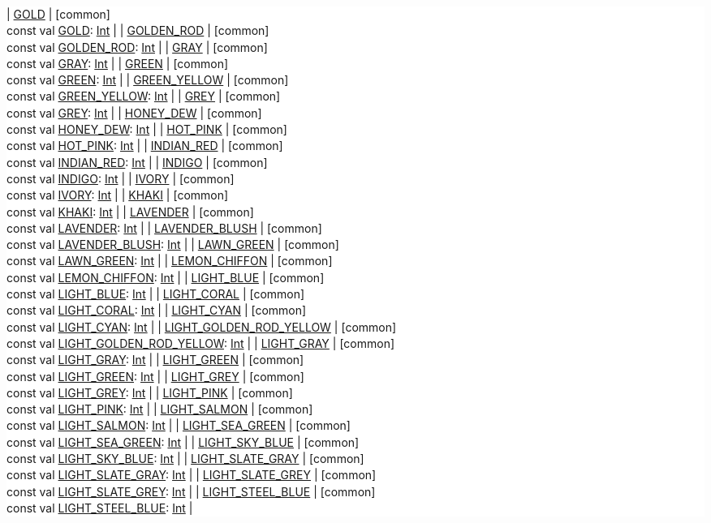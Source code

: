 | [GOLD](-g-o-l-d.md) | [common]<br>const val [GOLD](-g-o-l-d.md): [Int](https://kotlinlang.org/api/latest/jvm/stdlib/kotlin-stdlib/kotlin/-int/index.html) |
| [GOLDEN_ROD](-g-o-l-d-e-n_-r-o-d.md) | [common]<br>const val [GOLDEN_ROD](-g-o-l-d-e-n_-r-o-d.md): [Int](https://kotlinlang.org/api/latest/jvm/stdlib/kotlin-stdlib/kotlin/-int/index.html) |
| [GRAY](-g-r-a-y.md) | [common]<br>const val [GRAY](-g-r-a-y.md): [Int](https://kotlinlang.org/api/latest/jvm/stdlib/kotlin-stdlib/kotlin/-int/index.html) |
| [GREEN](-g-r-e-e-n.md) | [common]<br>const val [GREEN](-g-r-e-e-n.md): [Int](https://kotlinlang.org/api/latest/jvm/stdlib/kotlin-stdlib/kotlin/-int/index.html) |
| [GREEN_YELLOW](-g-r-e-e-n_-y-e-l-l-o-w.md) | [common]<br>const val [GREEN_YELLOW](-g-r-e-e-n_-y-e-l-l-o-w.md): [Int](https://kotlinlang.org/api/latest/jvm/stdlib/kotlin-stdlib/kotlin/-int/index.html) |
| [GREY](-g-r-e-y.md) | [common]<br>const val [GREY](-g-r-e-y.md): [Int](https://kotlinlang.org/api/latest/jvm/stdlib/kotlin-stdlib/kotlin/-int/index.html) |
| [HONEY_DEW](-h-o-n-e-y_-d-e-w.md) | [common]<br>const val [HONEY_DEW](-h-o-n-e-y_-d-e-w.md): [Int](https://kotlinlang.org/api/latest/jvm/stdlib/kotlin-stdlib/kotlin/-int/index.html) |
| [HOT_PINK](-h-o-t_-p-i-n-k.md) | [common]<br>const val [HOT_PINK](-h-o-t_-p-i-n-k.md): [Int](https://kotlinlang.org/api/latest/jvm/stdlib/kotlin-stdlib/kotlin/-int/index.html) |
| [INDIAN_RED](-i-n-d-i-a-n_-r-e-d.md) | [common]<br>const val [INDIAN_RED](-i-n-d-i-a-n_-r-e-d.md): [Int](https://kotlinlang.org/api/latest/jvm/stdlib/kotlin-stdlib/kotlin/-int/index.html) |
| [INDIGO](-i-n-d-i-g-o.md) | [common]<br>const val [INDIGO](-i-n-d-i-g-o.md): [Int](https://kotlinlang.org/api/latest/jvm/stdlib/kotlin-stdlib/kotlin/-int/index.html) |
| [IVORY](-i-v-o-r-y.md) | [common]<br>const val [IVORY](-i-v-o-r-y.md): [Int](https://kotlinlang.org/api/latest/jvm/stdlib/kotlin-stdlib/kotlin/-int/index.html) |
| [KHAKI](-k-h-a-k-i.md) | [common]<br>const val [KHAKI](-k-h-a-k-i.md): [Int](https://kotlinlang.org/api/latest/jvm/stdlib/kotlin-stdlib/kotlin/-int/index.html) |
| [LAVENDER](-l-a-v-e-n-d-e-r.md) | [common]<br>const val [LAVENDER](-l-a-v-e-n-d-e-r.md): [Int](https://kotlinlang.org/api/latest/jvm/stdlib/kotlin-stdlib/kotlin/-int/index.html) |
| [LAVENDER_BLUSH](-l-a-v-e-n-d-e-r_-b-l-u-s-h.md) | [common]<br>const val [LAVENDER_BLUSH](-l-a-v-e-n-d-e-r_-b-l-u-s-h.md): [Int](https://kotlinlang.org/api/latest/jvm/stdlib/kotlin-stdlib/kotlin/-int/index.html) |
| [LAWN_GREEN](-l-a-w-n_-g-r-e-e-n.md) | [common]<br>const val [LAWN_GREEN](-l-a-w-n_-g-r-e-e-n.md): [Int](https://kotlinlang.org/api/latest/jvm/stdlib/kotlin-stdlib/kotlin/-int/index.html) |
| [LEMON_CHIFFON](-l-e-m-o-n_-c-h-i-f-f-o-n.md) | [common]<br>const val [LEMON_CHIFFON](-l-e-m-o-n_-c-h-i-f-f-o-n.md): [Int](https://kotlinlang.org/api/latest/jvm/stdlib/kotlin-stdlib/kotlin/-int/index.html) |
| [LIGHT_BLUE](-l-i-g-h-t_-b-l-u-e.md) | [common]<br>const val [LIGHT_BLUE](-l-i-g-h-t_-b-l-u-e.md): [Int](https://kotlinlang.org/api/latest/jvm/stdlib/kotlin-stdlib/kotlin/-int/index.html) |
| [LIGHT_CORAL](-l-i-g-h-t_-c-o-r-a-l.md) | [common]<br>const val [LIGHT_CORAL](-l-i-g-h-t_-c-o-r-a-l.md): [Int](https://kotlinlang.org/api/latest/jvm/stdlib/kotlin-stdlib/kotlin/-int/index.html) |
| [LIGHT_CYAN](-l-i-g-h-t_-c-y-a-n.md) | [common]<br>const val [LIGHT_CYAN](-l-i-g-h-t_-c-y-a-n.md): [Int](https://kotlinlang.org/api/latest/jvm/stdlib/kotlin-stdlib/kotlin/-int/index.html) |
| [LIGHT_GOLDEN_ROD_YELLOW](-l-i-g-h-t_-g-o-l-d-e-n_-r-o-d_-y-e-l-l-o-w.md) | [common]<br>const val [LIGHT_GOLDEN_ROD_YELLOW](-l-i-g-h-t_-g-o-l-d-e-n_-r-o-d_-y-e-l-l-o-w.md): [Int](https://kotlinlang.org/api/latest/jvm/stdlib/kotlin-stdlib/kotlin/-int/index.html) |
| [LIGHT_GRAY](-l-i-g-h-t_-g-r-a-y.md) | [common]<br>const val [LIGHT_GRAY](-l-i-g-h-t_-g-r-a-y.md): [Int](https://kotlinlang.org/api/latest/jvm/stdlib/kotlin-stdlib/kotlin/-int/index.html) |
| [LIGHT_GREEN](-l-i-g-h-t_-g-r-e-e-n.md) | [common]<br>const val [LIGHT_GREEN](-l-i-g-h-t_-g-r-e-e-n.md): [Int](https://kotlinlang.org/api/latest/jvm/stdlib/kotlin-stdlib/kotlin/-int/index.html) |
| [LIGHT_GREY](-l-i-g-h-t_-g-r-e-y.md) | [common]<br>const val [LIGHT_GREY](-l-i-g-h-t_-g-r-e-y.md): [Int](https://kotlinlang.org/api/latest/jvm/stdlib/kotlin-stdlib/kotlin/-int/index.html) |
| [LIGHT_PINK](-l-i-g-h-t_-p-i-n-k.md) | [common]<br>const val [LIGHT_PINK](-l-i-g-h-t_-p-i-n-k.md): [Int](https://kotlinlang.org/api/latest/jvm/stdlib/kotlin-stdlib/kotlin/-int/index.html) |
| [LIGHT_SALMON](-l-i-g-h-t_-s-a-l-m-o-n.md) | [common]<br>const val [LIGHT_SALMON](-l-i-g-h-t_-s-a-l-m-o-n.md): [Int](https://kotlinlang.org/api/latest/jvm/stdlib/kotlin-stdlib/kotlin/-int/index.html) |
| [LIGHT_SEA_GREEN](-l-i-g-h-t_-s-e-a_-g-r-e-e-n.md) | [common]<br>const val [LIGHT_SEA_GREEN](-l-i-g-h-t_-s-e-a_-g-r-e-e-n.md): [Int](https://kotlinlang.org/api/latest/jvm/stdlib/kotlin-stdlib/kotlin/-int/index.html) |
| [LIGHT_SKY_BLUE](-l-i-g-h-t_-s-k-y_-b-l-u-e.md) | [common]<br>const val [LIGHT_SKY_BLUE](-l-i-g-h-t_-s-k-y_-b-l-u-e.md): [Int](https://kotlinlang.org/api/latest/jvm/stdlib/kotlin-stdlib/kotlin/-int/index.html) |
| [LIGHT_SLATE_GRAY](-l-i-g-h-t_-s-l-a-t-e_-g-r-a-y.md) | [common]<br>const val [LIGHT_SLATE_GRAY](-l-i-g-h-t_-s-l-a-t-e_-g-r-a-y.md): [Int](https://kotlinlang.org/api/latest/jvm/stdlib/kotlin-stdlib/kotlin/-int/index.html) |
| [LIGHT_SLATE_GREY](-l-i-g-h-t_-s-l-a-t-e_-g-r-e-y.md) | [common]<br>const val [LIGHT_SLATE_GREY](-l-i-g-h-t_-s-l-a-t-e_-g-r-e-y.md): [Int](https://kotlinlang.org/api/latest/jvm/stdlib/kotlin-stdlib/kotlin/-int/index.html) |
| [LIGHT_STEEL_BLUE](-l-i-g-h-t_-s-t-e-e-l_-b-l-u-e.md) | [common]<br>const val [LIGHT_STEEL_BLUE](-l-i-g-h-t_-s-t-e-e-l_-b-l-u-e.md): [Int](https://kotlinlang.org/api/latest/jvm/stdlib/kotlin-stdlib/kotlin/-int/index.html) |